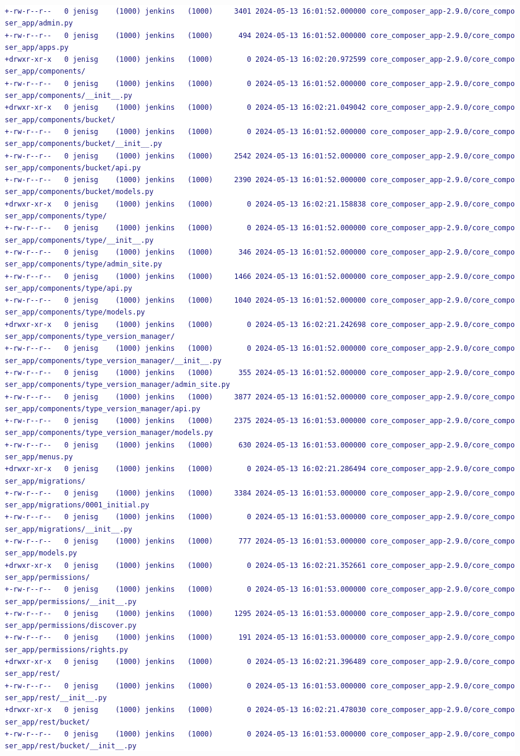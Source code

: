 ```diff
+-rw-r--r--   0 jenisg    (1000) jenkins   (1000)     3401 2024-05-13 16:01:52.000000 core_composer_app-2.9.0/core_composer_app/admin.py
+-rw-r--r--   0 jenisg    (1000) jenkins   (1000)      494 2024-05-13 16:01:52.000000 core_composer_app-2.9.0/core_composer_app/apps.py
+drwxr-xr-x   0 jenisg    (1000) jenkins   (1000)        0 2024-05-13 16:02:20.972599 core_composer_app-2.9.0/core_composer_app/components/
+-rw-r--r--   0 jenisg    (1000) jenkins   (1000)        0 2024-05-13 16:01:52.000000 core_composer_app-2.9.0/core_composer_app/components/__init__.py
+drwxr-xr-x   0 jenisg    (1000) jenkins   (1000)        0 2024-05-13 16:02:21.049042 core_composer_app-2.9.0/core_composer_app/components/bucket/
+-rw-r--r--   0 jenisg    (1000) jenkins   (1000)        0 2024-05-13 16:01:52.000000 core_composer_app-2.9.0/core_composer_app/components/bucket/__init__.py
+-rw-r--r--   0 jenisg    (1000) jenkins   (1000)     2542 2024-05-13 16:01:52.000000 core_composer_app-2.9.0/core_composer_app/components/bucket/api.py
+-rw-r--r--   0 jenisg    (1000) jenkins   (1000)     2390 2024-05-13 16:01:52.000000 core_composer_app-2.9.0/core_composer_app/components/bucket/models.py
+drwxr-xr-x   0 jenisg    (1000) jenkins   (1000)        0 2024-05-13 16:02:21.158838 core_composer_app-2.9.0/core_composer_app/components/type/
+-rw-r--r--   0 jenisg    (1000) jenkins   (1000)        0 2024-05-13 16:01:52.000000 core_composer_app-2.9.0/core_composer_app/components/type/__init__.py
+-rw-r--r--   0 jenisg    (1000) jenkins   (1000)      346 2024-05-13 16:01:52.000000 core_composer_app-2.9.0/core_composer_app/components/type/admin_site.py
+-rw-r--r--   0 jenisg    (1000) jenkins   (1000)     1466 2024-05-13 16:01:52.000000 core_composer_app-2.9.0/core_composer_app/components/type/api.py
+-rw-r--r--   0 jenisg    (1000) jenkins   (1000)     1040 2024-05-13 16:01:52.000000 core_composer_app-2.9.0/core_composer_app/components/type/models.py
+drwxr-xr-x   0 jenisg    (1000) jenkins   (1000)        0 2024-05-13 16:02:21.242698 core_composer_app-2.9.0/core_composer_app/components/type_version_manager/
+-rw-r--r--   0 jenisg    (1000) jenkins   (1000)        0 2024-05-13 16:01:52.000000 core_composer_app-2.9.0/core_composer_app/components/type_version_manager/__init__.py
+-rw-r--r--   0 jenisg    (1000) jenkins   (1000)      355 2024-05-13 16:01:52.000000 core_composer_app-2.9.0/core_composer_app/components/type_version_manager/admin_site.py
+-rw-r--r--   0 jenisg    (1000) jenkins   (1000)     3877 2024-05-13 16:01:52.000000 core_composer_app-2.9.0/core_composer_app/components/type_version_manager/api.py
+-rw-r--r--   0 jenisg    (1000) jenkins   (1000)     2375 2024-05-13 16:01:53.000000 core_composer_app-2.9.0/core_composer_app/components/type_version_manager/models.py
+-rw-r--r--   0 jenisg    (1000) jenkins   (1000)      630 2024-05-13 16:01:53.000000 core_composer_app-2.9.0/core_composer_app/menus.py
+drwxr-xr-x   0 jenisg    (1000) jenkins   (1000)        0 2024-05-13 16:02:21.286494 core_composer_app-2.9.0/core_composer_app/migrations/
+-rw-r--r--   0 jenisg    (1000) jenkins   (1000)     3384 2024-05-13 16:01:53.000000 core_composer_app-2.9.0/core_composer_app/migrations/0001_initial.py
+-rw-r--r--   0 jenisg    (1000) jenkins   (1000)        0 2024-05-13 16:01:53.000000 core_composer_app-2.9.0/core_composer_app/migrations/__init__.py
+-rw-r--r--   0 jenisg    (1000) jenkins   (1000)      777 2024-05-13 16:01:53.000000 core_composer_app-2.9.0/core_composer_app/models.py
+drwxr-xr-x   0 jenisg    (1000) jenkins   (1000)        0 2024-05-13 16:02:21.352661 core_composer_app-2.9.0/core_composer_app/permissions/
+-rw-r--r--   0 jenisg    (1000) jenkins   (1000)        0 2024-05-13 16:01:53.000000 core_composer_app-2.9.0/core_composer_app/permissions/__init__.py
+-rw-r--r--   0 jenisg    (1000) jenkins   (1000)     1295 2024-05-13 16:01:53.000000 core_composer_app-2.9.0/core_composer_app/permissions/discover.py
+-rw-r--r--   0 jenisg    (1000) jenkins   (1000)      191 2024-05-13 16:01:53.000000 core_composer_app-2.9.0/core_composer_app/permissions/rights.py
+drwxr-xr-x   0 jenisg    (1000) jenkins   (1000)        0 2024-05-13 16:02:21.396489 core_composer_app-2.9.0/core_composer_app/rest/
+-rw-r--r--   0 jenisg    (1000) jenkins   (1000)        0 2024-05-13 16:01:53.000000 core_composer_app-2.9.0/core_composer_app/rest/__init__.py
+drwxr-xr-x   0 jenisg    (1000) jenkins   (1000)        0 2024-05-13 16:02:21.478030 core_composer_app-2.9.0/core_composer_app/rest/bucket/
+-rw-r--r--   0 jenisg    (1000) jenkins   (1000)        0 2024-05-13 16:01:53.000000 core_composer_app-2.9.0/core_composer_app/rest/bucket/__init__.py
```